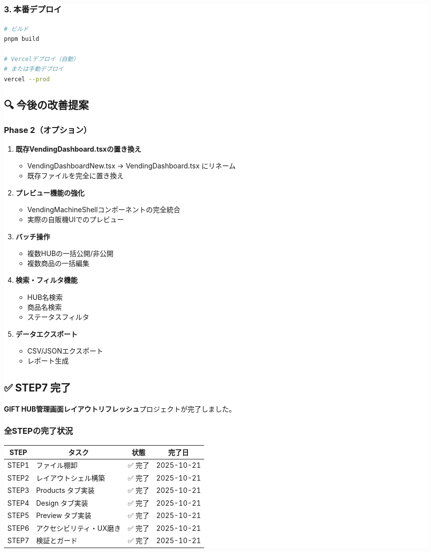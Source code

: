 ### 3. 本番デプロイ
```bash
# ビルド
pnpm build

# Vercelデプロイ（自動）
# または手動デプロイ
vercel --prod
```

## 🔍 今後の改善提案

### Phase 2（オプション）
1. **既存VendingDashboard.tsxの置き換え**
   - VendingDashboardNew.tsx → VendingDashboard.tsx にリネーム
   - 既存ファイルを完全に置き換え

2. **プレビュー機能の強化**
   - VendingMachineShellコンポーネントの完全統合
   - 実際の自販機UIでのプレビュー

3. **バッチ操作**
   - 複数HUBの一括公開/非公開
   - 複数商品の一括編集

4. **検索・フィルタ機能**
   - HUB名検索
   - 商品名検索
   - ステータスフィルタ

5. **データエクスポート**
   - CSV/JSONエクスポート
   - レポート生成

## ✅ STEP7 完了

**GIFT HUB管理画面レイアウトリフレッシュ**プロジェクトが完了しました。

### 全STEPの完了状況

| STEP | タスク | 状態 | 完了日 |
|------|-------|------|--------|
| STEP1 | ファイル棚卸 | ✅ 完了 | 2025-10-21 |
| STEP2 | レイアウトシェル構築 | ✅ 完了 | 2025-10-21 |
| STEP3 | Products タブ実装 | ✅ 完了 | 2025-10-21 |
| STEP4 | Design タブ実装 | ✅ 完了 | 2025-10-21 |
| STEP5 | Preview タブ実装 | ✅ 完了 | 2025-10-21 |
| STEP6 | アクセシビリティ・UX磨き | ✅ 完了 | 2025-10-21 |
| STEP7 | 検証とガード | ✅ 完了 | 2025-10-21 |
